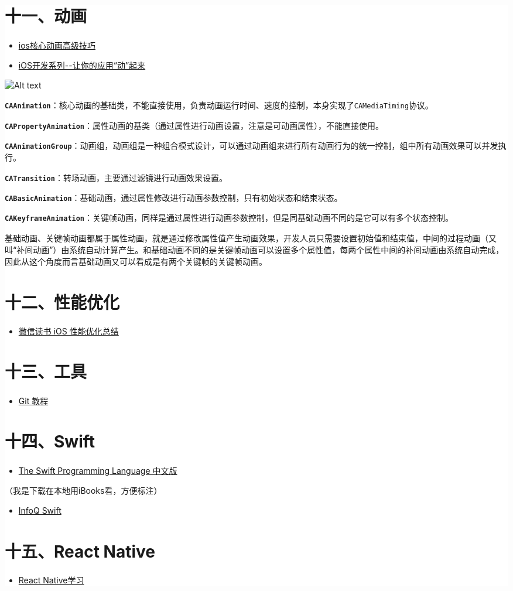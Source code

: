 十一、动画
=========

- [ios核心动画高级技巧](https://zsisme.gitbooks.io/ios-/content/index.html)

- [iOS开发系列--让你的应用“动”起来](http://www.cnblogs.com/kenshincui/p/3972100.html)

![Alt text](./34265F35-1B4F-467D-9D5D-413ACE7B4459.png)

**`CAAnimation`**：核心动画的基础类，不能直接使用，负责动画运行时间、速度的控制，本身实现了`CAMediaTiming`协议。

**`CAPropertyAnimation`**：属性动画的基类（通过属性进行动画设置，注意是可动画属性），不能直接使用。

**`CAAnimationGroup`**：动画组，动画组是一种组合模式设计，可以通过动画组来进行所有动画行为的统一控制，组中所有动画效果可以并发执行。

**`CATransition`**：转场动画，主要通过滤镜进行动画效果设置。

**`CABasicAnimation`**：基础动画，通过属性修改进行动画参数控制，只有初始状态和结束状态。

**`CAKeyframeAnimation`**：关键帧动画，同样是通过属性进行动画参数控制，但是同基础动画不同的是它可以有多个状态控制。

基础动画、关键帧动画都属于属性动画，就是通过修改属性值产生动画效果，开发人员只需要设置初始值和结束值，中间的过程动画（又叫“补间动画”）由系统自动计算产生。和基础动画不同的是关键帧动画可以设置多个属性值，每两个属性中间的补间动画由系统自动完成，因此从这个角度而言基础动画又可以看成是有两个关键帧的关键帧动画。

十二、性能优化
=========

- [微信读书 iOS 性能优化总结](http://wereadteam.github.io/2016/05/03/WeRead-Performance/)

十三、工具
==========

- [Git 教程](http://www.runoob.com/git/git-tutorial.html)

十四、Swift
=======

- [The Swift Programming Language 中文版](http://wiki.jikexueyuan.com/project/swift/)

（我是下载在本地用iBooks看，方便标注）

- [InfoQ Swift](http://www.infoq.com/cn/search.action?queryString=swift&page=1&searchOrder=&sst=QXnAHsRiZocwzGlo)


十五、React Native
==========

- [React Native学习](http://reactnative.cn/docs/0.44/getting-started.html)
